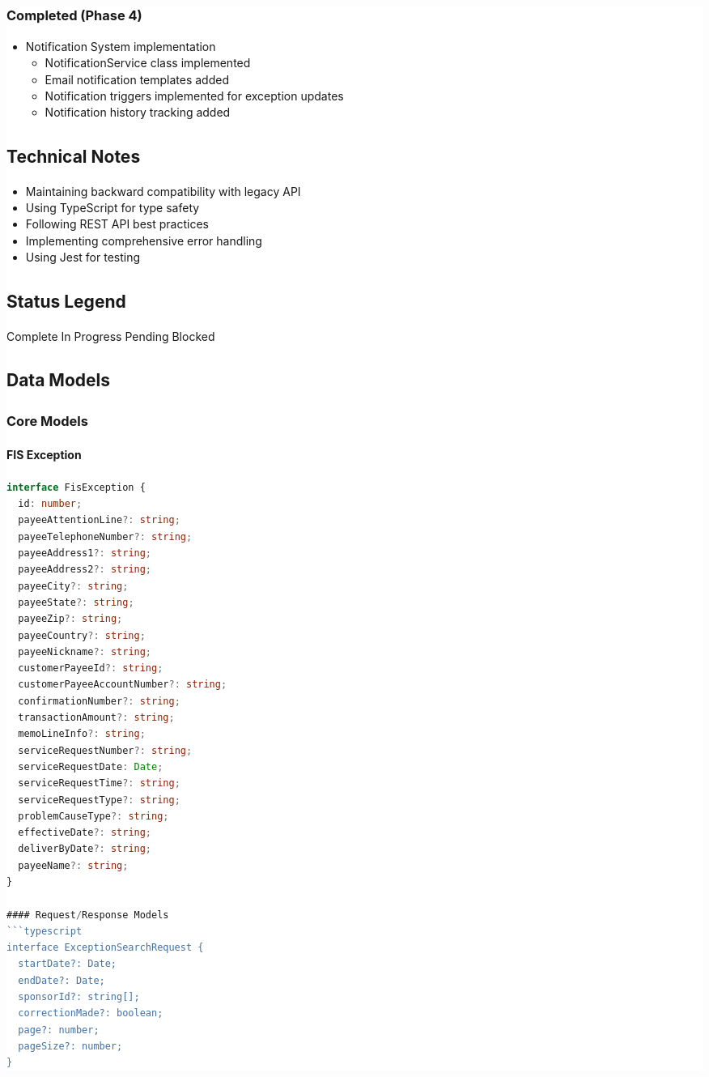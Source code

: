 ### Completed (Phase 4)
- Notification System implementation
  - NotificationService class implemented
  - Email notification templates added
  - Notification triggers implemented for exception updates
  - Notification history tracking added

## Technical Notes
- Maintaining backward compatibility with legacy API
- Using TypeScript for type safety
- Following REST API best practices
- Implementing comprehensive error handling
- Using Jest for testing

## Status Legend
 Complete
 In Progress
 Pending
 Blocked

## Data Models
### Core Models
#### FIS Exception
```typescript
interface FisException {
  id: number;
  payeeAttentionLine?: string;
  payeeTelephoneNumber?: string;
  payeeAddress1?: string;
  payeeAddress2?: string;
  payeeCity?: string;
  payeeState?: string;
  payeeZip?: string;
  payeeCountry?: string;
  payeeNickname?: string;
  customerPayeeId?: string;
  customerPayeeAccountNumber?: string;
  confirmationNumber?: string;
  transactionAmount?: string;
  memoLineInfo?: string;
  serviceRequestNumber?: string;
  serviceRequestDate: Date;
  serviceRequestTime?: string;
  serviceRequestType?: string;
  problemCauseType?: string;
  effectiveDate?: string;
  deliverByDate?: string;
  payeeName?: string;
}

#### Request/Response Models
```typescript
interface ExceptionSearchRequest {
  startDate?: Date;
  endDate?: Date;
  sponsorId?: string[];
  correctionMade?: boolean;
  page?: number;
  pageSize?: number;
}
```